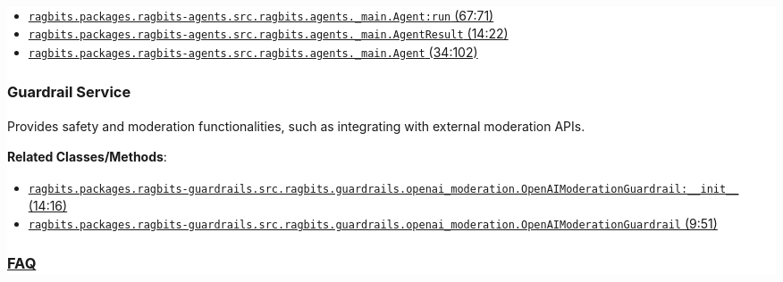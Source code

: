 - <a href="https://github.com/deepsense-ai/ragbits/blob/master/packages/ragbits-agents/src/ragbits/agents/_main.py#L67-L71" target="_blank" rel="noopener noreferrer">`ragbits.packages.ragbits-agents.src.ragbits.agents._main.Agent:run` (67:71)</a>
- <a href="https://github.com/deepsense-ai/ragbits/blob/master/packages/ragbits-agents/src/ragbits/agents/_main.py#L14-L22" target="_blank" rel="noopener noreferrer">`ragbits.packages.ragbits-agents.src.ragbits.agents._main.AgentResult` (14:22)</a>
- <a href="https://github.com/deepsense-ai/ragbits/blob/master/packages/ragbits-agents/src/ragbits/agents/_main.py#L34-L102" target="_blank" rel="noopener noreferrer">`ragbits.packages.ragbits-agents.src.ragbits.agents._main.Agent` (34:102)</a>


### Guardrail Service
Provides safety and moderation functionalities, such as integrating with external moderation APIs.


**Related Classes/Methods**:

- <a href="https://github.com/deepsense-ai/ragbits/blob/master/packages/ragbits-guardrails/src/ragbits/guardrails/openai_moderation.py#L14-L16" target="_blank" rel="noopener noreferrer">`ragbits.packages.ragbits-guardrails.src.ragbits.guardrails.openai_moderation.OpenAIModerationGuardrail:__init__` (14:16)</a>
- <a href="https://github.com/deepsense-ai/ragbits/blob/master/packages/ragbits-guardrails/src/ragbits/guardrails/openai_moderation.py#L9-L51" target="_blank" rel="noopener noreferrer">`ragbits.packages.ragbits-guardrails.src.ragbits.guardrails.openai_moderation.OpenAIModerationGuardrail` (9:51)</a>




### [FAQ](https://github.com/CodeBoarding/GeneratedOnBoardings/tree/main?tab=readme-ov-file#faq)